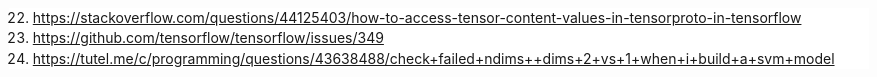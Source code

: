 22. https://stackoverflow.com/questions/44125403/how-to-access-tensor-content-values-in-tensorproto-in-tensorflow
23. https://github.com/tensorflow/tensorflow/issues/349
24. https://tutel.me/c/programming/questions/43638488/check+failed+ndims++dims+2+vs+1+when+i+build+a+svm+model
